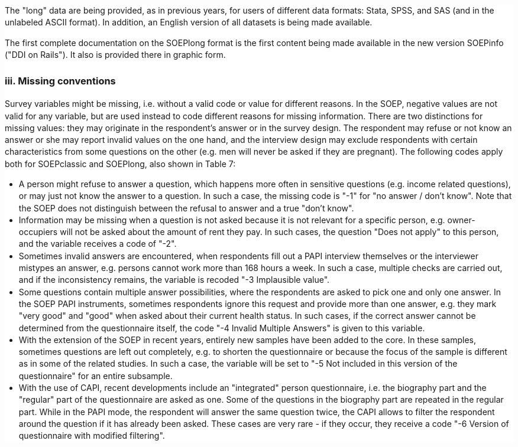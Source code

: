 
The "long" data are being provided, as in previous years, for users of
different data formats: Stata, SPSS, and SAS (and in the unlabeled ASCII
format). In addition, an English version of all datasets is being made
available.

The first complete documentation on the SOEPlong format is the first content
being made available in the new version SOEPinfo ("DDI on Rails"). It also is
provided there in graphic form.

### iii. Missing conventions

Survey variables might be missing, i.e. without a valid code or value for
different reasons. In the SOEP, negative values are not valid for any
variable, but are used instead to code different reasons for missing
information. There are two distinctions for missing values: they may originate
in the respondent’s answer or in the survey design. The respondent may refuse
or not know an answer or she may report invalid values on the one hand, and
the interview design may exclude respondents with certain characteristics from
some questions on the other (e.g. men will never be asked if they are
pregnant). The following codes apply both for SOEPclassic and SOEPlong, also
shown in Table 7:

* A person might refuse to answer a question, which happens more often in
  sensitive questions (e.g. income related questions), or may just not know the
  answer to a question. In such a case, the missing code is "-1" for "no answer
  / don’t know". Note that the SOEP does not distinguish between the refusal to
  answer and a true "don’t know".
* Information may be missing when a question is not asked because it is not
  relevant for a specific person, e.g. owner-occupiers will not be asked about
  the amount of rent they pay. In such cases, the question "Does not apply" to
  this person, and the variable receives a code of "-2".
* Sometimes invalid answers are encountered, when respondents fill out a PAPI
  interview themselves or the interviewer mistypes an answer, e.g. persons
  cannot work more than 168 hours a week. In such a case, multiple checks are
  carried out, and if the inconsistency remains, the variable is recoded "-3
  Implausible value".
* Some questions contain multiple answer possibilities, where the respondents
  are asked to pick one and only one answer. In the SOEP PAPI instruments,
  sometimes respondents ignore this request and provide more than one answer,
  e.g. they mark "very good" and "good" when asked about their current health
  status. In such cases, if the correct answer cannot be determined from the
  questionnaire itself, the code "-4 Invalid Multiple Answers" is given to this
  variable.
* With the extension of the SOEP in recent years, entirely new samples have
  been added to the core. In these samples, sometimes questions are left out
  completely, e.g. to shorten the questionnaire or because the focus of the
  sample is different as in some of the related studies.  In such a case, the
  variable will be set to "-5 Not included in this version of the questionnaire"
  for an entire subsample.
* With the use of CAPI, recent developments include an "integrated" person
  questionnaire, i.e. the biography part and the "regular" part of the
  questionnaire are asked as one. Some of the questions in the biography part
  are repeated in the regular part. While in the PAPI mode, the respondent will
  answer the same question twice, the CAPI allows to filter the respondent
  around the question if it has already been asked. These cases are very rare -
  if they occur, they receive a code "-6 Version of questionnaire with modified
  filtering".
